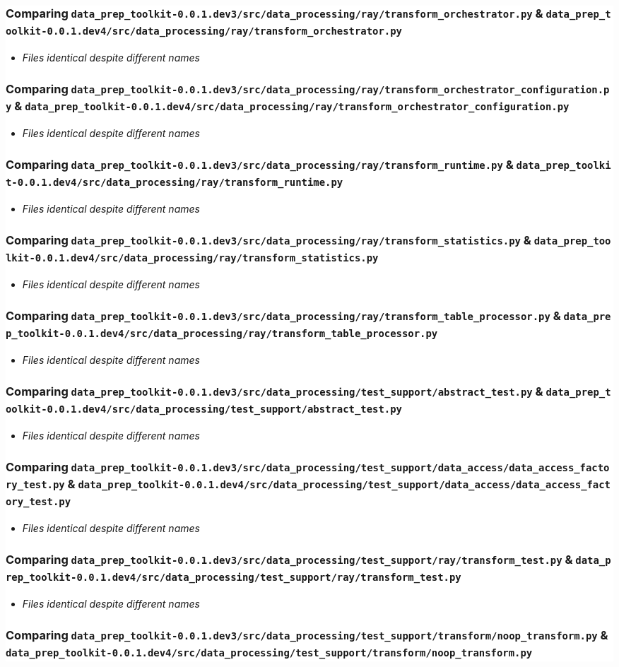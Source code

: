 ### Comparing `data_prep_toolkit-0.0.1.dev3/src/data_processing/ray/transform_orchestrator.py` & `data_prep_toolkit-0.0.1.dev4/src/data_processing/ray/transform_orchestrator.py`

 * *Files identical despite different names*

### Comparing `data_prep_toolkit-0.0.1.dev3/src/data_processing/ray/transform_orchestrator_configuration.py` & `data_prep_toolkit-0.0.1.dev4/src/data_processing/ray/transform_orchestrator_configuration.py`

 * *Files identical despite different names*

### Comparing `data_prep_toolkit-0.0.1.dev3/src/data_processing/ray/transform_runtime.py` & `data_prep_toolkit-0.0.1.dev4/src/data_processing/ray/transform_runtime.py`

 * *Files identical despite different names*

### Comparing `data_prep_toolkit-0.0.1.dev3/src/data_processing/ray/transform_statistics.py` & `data_prep_toolkit-0.0.1.dev4/src/data_processing/ray/transform_statistics.py`

 * *Files identical despite different names*

### Comparing `data_prep_toolkit-0.0.1.dev3/src/data_processing/ray/transform_table_processor.py` & `data_prep_toolkit-0.0.1.dev4/src/data_processing/ray/transform_table_processor.py`

 * *Files identical despite different names*

### Comparing `data_prep_toolkit-0.0.1.dev3/src/data_processing/test_support/abstract_test.py` & `data_prep_toolkit-0.0.1.dev4/src/data_processing/test_support/abstract_test.py`

 * *Files identical despite different names*

### Comparing `data_prep_toolkit-0.0.1.dev3/src/data_processing/test_support/data_access/data_access_factory_test.py` & `data_prep_toolkit-0.0.1.dev4/src/data_processing/test_support/data_access/data_access_factory_test.py`

 * *Files identical despite different names*

### Comparing `data_prep_toolkit-0.0.1.dev3/src/data_processing/test_support/ray/transform_test.py` & `data_prep_toolkit-0.0.1.dev4/src/data_processing/test_support/ray/transform_test.py`

 * *Files identical despite different names*

### Comparing `data_prep_toolkit-0.0.1.dev3/src/data_processing/test_support/transform/noop_transform.py` & `data_prep_toolkit-0.0.1.dev4/src/data_processing/test_support/transform/noop_transform.py`
